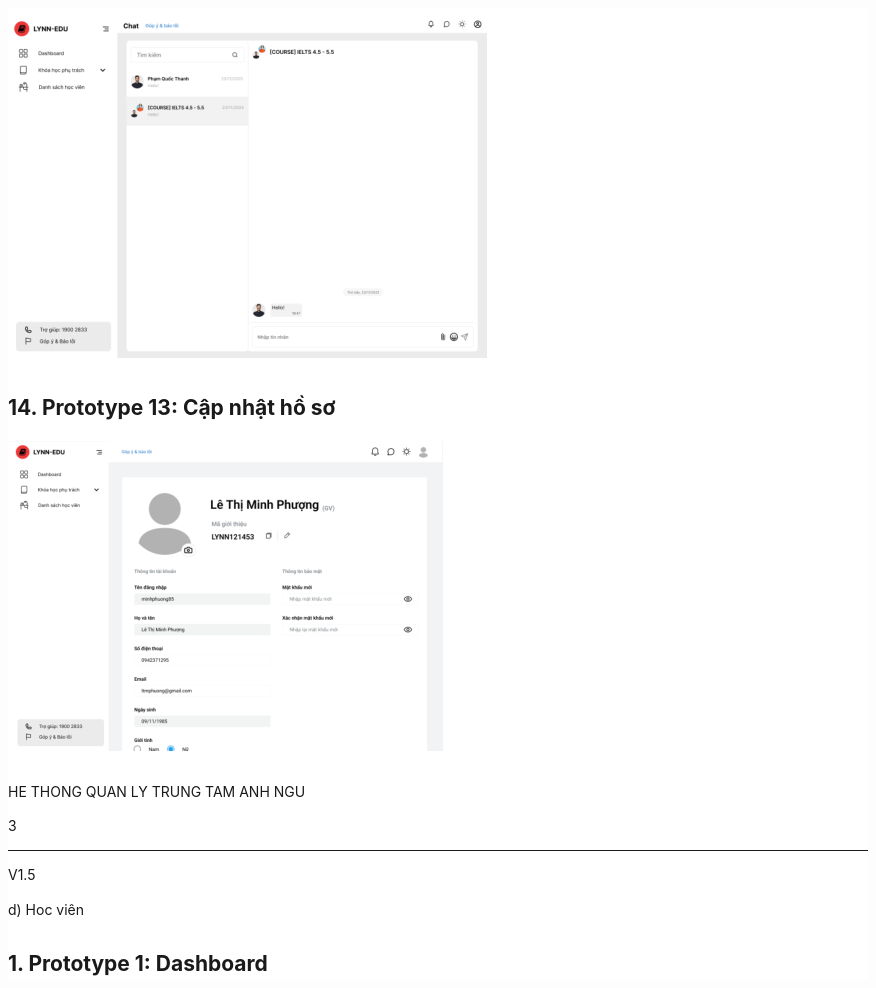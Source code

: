 ![Figure](figures/input_page_031_figure_001.png)

## 14. Prototype 13: Cập nhật hồ sơ

![Figure](figures/input_page_031_figure_003.png)

HE THONG QUAN LY TRUNG TAM ANH NGU

3

---

V1.5

d) Hoc viên

## 1. Prototype 1: Dashboard
